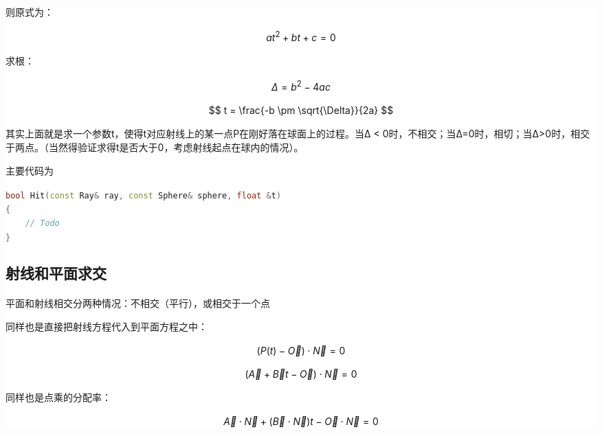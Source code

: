 则原式为：



$$
at^2 + bt + c = 0
$$


求根：



$$
\Delta = b^2 - 4ac
$$

$$
t = \frac{-b \pm \sqrt{\Delta}}{2a}
$$



其实上面就是求一个参数t，使得t对应射线上的某一点P在刚好落在球面上的过程。当Δ < 0时，不相交；当Δ=0时，相切；当Δ>0时，相交于两点。（当然得验证求得t是否大于0，考虑射线起点在球内的情况）。

主要代码为

```c++
bool Hit(const Ray& ray, const Sphere& sphere, float &t)
{
    // Todo
}
```



## 射线和平面求交

平面和射线相交分两种情况：不相交（平行），或相交于一个点

同样也是直接把射线方程代入到平面方程之中：



$$
(P(t) - \overrightarrow{O}) \cdot \overrightarrow{N} = 0
$$

$$
(\overrightarrow{A} + \overrightarrow{B}t - \overrightarrow{O}) \cdot \overrightarrow{N} = 0
$$



同样也是点乘的分配率：



$$
\overrightarrow{A} \cdot \overrightarrow{N} + (\overrightarrow{B} \cdot \overrightarrow{N})t - \overrightarrow{O} \cdot \overrightarrow{N} = 0
$$
